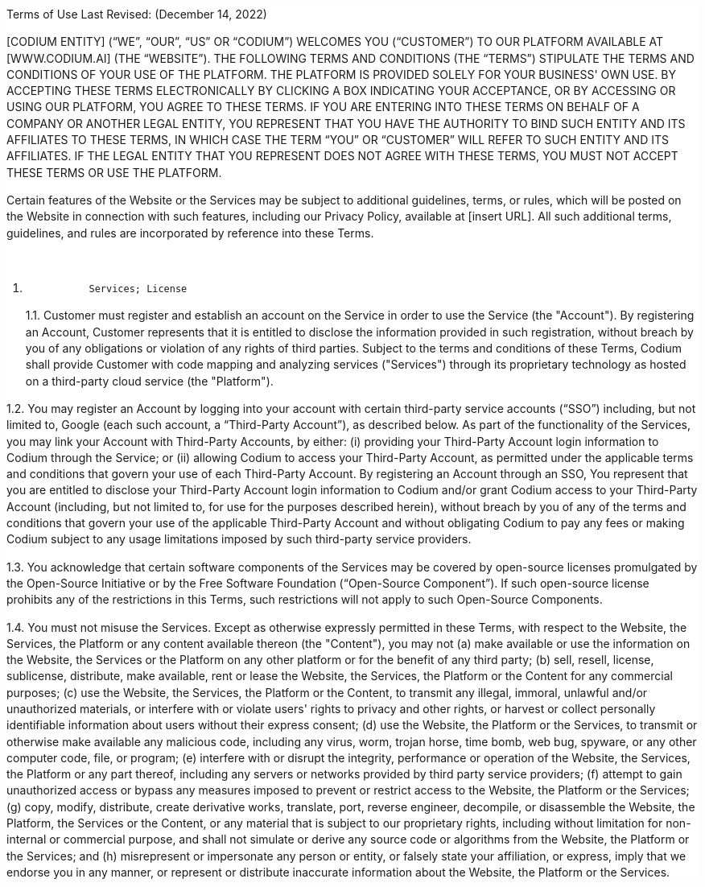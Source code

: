 Terms of Use
Last Revised: (December 14, 2022)

[CODIUM ENTITY] (“WE”, “OUR”, “US” OR “CODIUM”) WELCOMES YOU (“CUSTOMER”) TO OUR PLATFORM AVAILABLE AT [WWW.CODIUM.AI] (THE “WEBSITE”). THE FOLLOWING TERMS AND CONDITIONS (THE “TERMS”) STIPULATE THE TERMS AND CONDITIONS OF YOUR USE OF THE PLATFORM. THE PLATFORM IS PROVIDED SOLELY FOR YOUR BUSINESS' OWN USE. BY ACCEPTING THESE TERMS ELECTRONICALLY BY CLICKING A BOX INDICATING YOUR ACCEPTANCE, OR BY ACCESSING OR USING OUR PLATFORM, YOU AGREE TO THESE TERMS. IF YOU ARE ENTERING INTO THESE TERMS ON BEHALF OF A COMPANY OR ANOTHER LEGAL ENTITY, YOU REPRESENT THAT YOU HAVE THE AUTHORITY TO BIND SUCH ENTITY AND ITS AFFILIATES TO THESE TERMS, IN WHICH CASE THE TERM “YOU” OR “CUSTOMER” WILL REFER TO SUCH ENTITY AND ITS AFFILIATES. IF THE LEGAL ENTITY THAT YOU REPRESENT DOES NOT AGREE WITH THESE TERMS, YOU MUST NOT ACCEPT THESE TERMS OR USE THE PLATFORM.

Certain features of the Website or the Services may be subject to additional guidelines, terms, or rules, which will be posted on the Website in connection with such features, including our Privacy Policy, available at [insert URL]. All such additional terms, guidelines, and rules are incorporated by reference into these Terms.

‍

1.                Services; License
    1.1. Customer must register and establish an account on the Service in order to use the Service (the "Account"). By registering an Account, Customer represents that it is entitled to disclose the information provided in such registration, without breach by you of any obligations or violation of any rights of third parties. Subject to the terms and conditions of these Terms, Codium shall provide Customer with code mapping and analyzing services ("Services") through its proprietary technology as hosted on a third-party cloud service (the "Platform").

1.2. You may register an Account by logging into your account with certain third-party service accounts (“SSO”) including, but not limited to, Google (each such account, a “Third-Party Account”), as described below. As part of the functionality of the Services, you may link your Account with Third-Party Accounts, by either: (i) providing your Third-Party Account login information to Codium through the Service; or (ii) allowing Codium to access your Third-Party Account, as permitted under the applicable terms and conditions that govern your use of each Third-Party Account. By registering an Account through an SSO, You represent that you are entitled to disclose your Third-Party Account login information to Codium and/or grant Codium access to your Third-Party Account (including, but not limited to, for use for the purposes described herein), without breach by you of any of the terms and conditions that govern your use of the applicable Third-Party Account and without obligating Codium to pay any fees or making Codium subject to any usage limitations imposed by such third-party service providers.

1.3. You acknowledge that certain software components of the Services may be covered by open-source licenses promulgated by the Open-Source Initiative or by the Free Software Foundation (“Open-Source Component”). If such open-source license prohibits any of the restrictions in this Terms, such restrictions will not apply to such Open-Source Components.

1.4. You must not misuse the Services. Except as otherwise expressly permitted in these Terms, with respect to the Website, the Services, the Platform or any content available thereon (the "Content"), you may not (a) make available or use the information on the Website, the Services or the Platform on any other platform or for the benefit of any third party; (b) sell, resell, license, sublicense, distribute, make available, rent or lease the Website, the Services, the Platform or the Content for any commercial purposes; (c) use the Website, the Services, the Platform or the Content, to transmit any illegal, immoral, unlawful and/or unauthorized materials, or interfere with or violate users' rights to privacy and other rights, or harvest or collect personally identifiable information about users without their express consent; (d) use the Website, the Platform or the Services, to transmit or otherwise make available any malicious code, including any virus, worm, trojan horse, time bomb, web bug, spyware, or any other computer code, file, or program; (e) interfere with or disrupt the integrity, performance or operation of the Website, the Services, the Platform or any part thereof, including any servers or networks provided by third party service providers; (f) attempt to gain unauthorized access or bypass any measures imposed to prevent or restrict access to the Website, the Platform or the Services; (g) copy, modify, distribute, create derivative works, translate, port, reverse engineer, decompile, or disassemble the Website, the Platform, the Services or the Content, or any material that is subject to our proprietary rights, including without limitation for non-internal or commercial purpose, and shall not simulate or derive any source code or algorithms from the Website, the Platform or the Services; and (h) misrepresent or impersonate any person or entity, or falsely state your affiliation, or express, imply that we endorse you in any manner, or represent or distribute inaccurate information about the Website, the Platform or the Services.